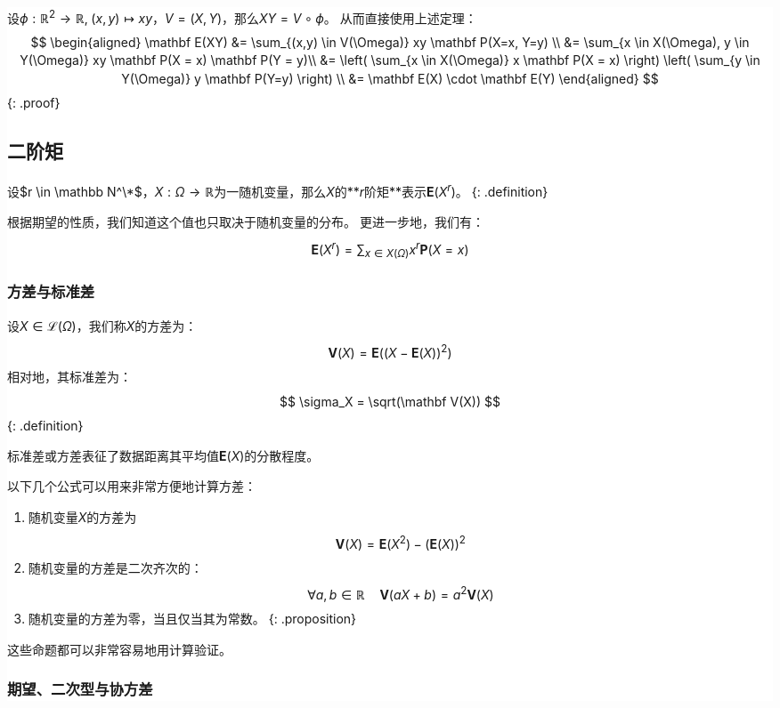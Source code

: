 设$\phi: \mathbb R^2 \to \mathbb R, \; (x,y) \mapsto xy$，$V = (X,Y)$，那么$XY = V \circ \phi$。
从而直接使用上述定理：
$$
\begin{aligned}
    \mathbf E(XY) &= \sum_{(x,y) \in V(\Omega)} xy \mathbf P(X=x, Y=y) \\
    &= \sum_{x \in X(\Omega), y \in Y(\Omega)} xy \mathbf P(X = x) \mathbf P(Y = y)\\
    &= \left( \sum_{x \in X(\Omega)} x \mathbf P(X = x) \right) \left( \sum_{y \in Y(\Omega)} y \mathbf P(Y=y) \right) \\
    &= \mathbf E(X) \cdot \mathbf E(Y)
\end{aligned}
$$
{: .proof}

## 二阶矩

设$r \in \mathbb N^\*$，$X: \Omega \to \mathbb R$为一随机变量，那么$X$的**$r$阶矩**表示$\mathbf E(X^r)$。
{: .definition}

根据期望的性质，我们知道这个值也只取决于随机变量的分布。
更进一步地，我们有：
$$
\mathbf E(X^r) = \sum_{x \in X(\Omega)} x^r \mathbf P(X = x)
$$

### 方差与标准差

设$X \in \mathcal L(\Omega)$，我们称$X$的方差为：
$$
\mathbf V(X) = \mathbf E((X - \mathbf E(X))^2)
$$
相对地，其标准差为：
$$
\sigma_X = \sqrt(\mathbf V(X))
$$
{: .definition}

标准差或方差表征了数据距离其平均值$\mathbf E(X)$的分散程度。

以下几个公式可以用来非常方便地计算方差：

1. 随机变量$X$的方差为
   $$
   \mathbf V(X) = \mathbf E(X^2) - (\mathbf E(X))^2
   $$
2. 随机变量的方差是二次齐次的：
   $$
   \forall a, b \in \mathbb R \quad \mathbf V(aX+b) = a^2 \mathbf V(X)
   $$
3. 随机变量的方差为零，当且仅当其为常数。
{: .proposition}

这些命题都可以非常容易地用计算验证。

### 期望、二次型与协方差
